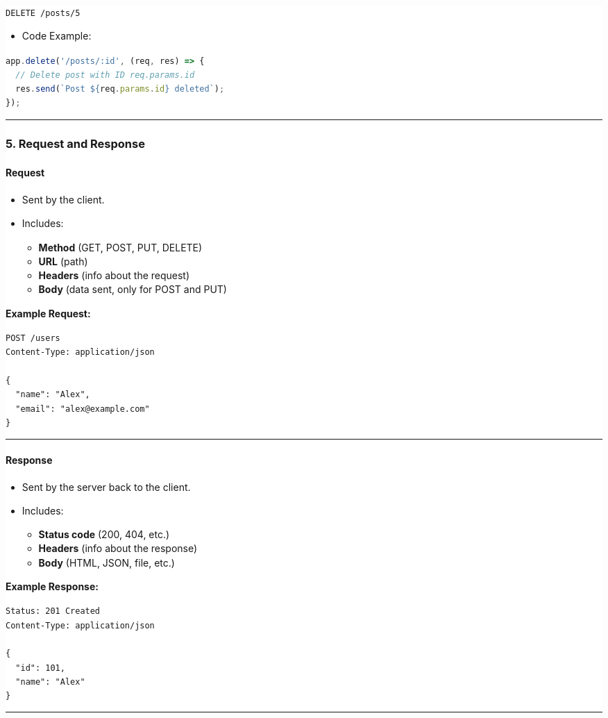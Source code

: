```plaintext
DELETE /posts/5
```

* Code Example:

```javascript
app.delete('/posts/:id', (req, res) => {
  // Delete post with ID req.params.id
  res.send(`Post ${req.params.id} deleted`);
});
```

---

### 5. Request and Response

#### Request

* Sent by the client.
* Includes:

  * **Method** (GET, POST, PUT, DELETE)
  * **URL** (path)
  * **Headers** (info about the request)
  * **Body** (data sent, only for POST and PUT)

**Example Request:**

```
POST /users
Content-Type: application/json

{
  "name": "Alex",
  "email": "alex@example.com"
}
```

---

#### Response

* Sent by the server back to the client.
* Includes:

  * **Status code** (200, 404, etc.)
  * **Headers** (info about the response)
  * **Body** (HTML, JSON, file, etc.)

**Example Response:**

```
Status: 201 Created
Content-Type: application/json

{
  "id": 101,
  "name": "Alex"
}
```

---